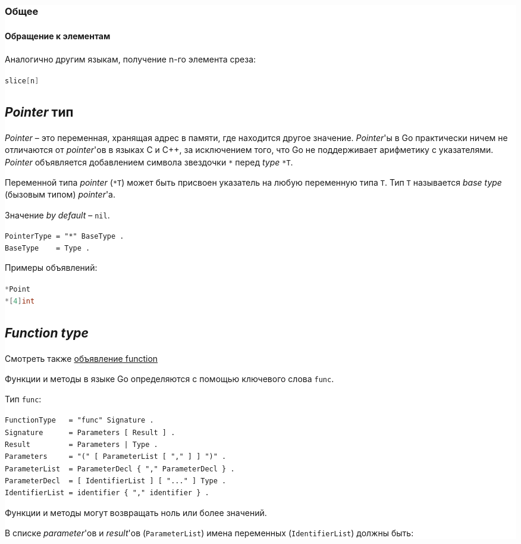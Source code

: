### Общее

#### Обращение к элементам

Аналогично другим языкам, получение n-го элемента среза:

```go
slice[n]
```

## *Pointer* тип

*Pointer* – это переменная, хранящая адрес в памяти, где находится другое значение. *Pointer*'ы в Go практически ничем не отличаются от *pointer*'ов в языках C и C++, за исключением того, что Go не поддерживает арифметику с указателями. *Pointer* объявляется добавлением символа звездочки `*` перед *type* `*T`. 

Переменной типа *pointer* (`*T`) может быть присвоен указатель на любую переменную типа `T`. Тип `T` называется *base type* (бызовым типом) *pointer*'а. 

Значение *by default* – `nil`.

```
PointerType = "*" BaseType .
BaseType    = Type .
```

Примеры объявлений:

```go
*Point
*[4]int
```



## *Function type*

Смотреть также [объявление function](#function-declaration)

Функции и методы в языке Go определяются с помощью ключевого слова `func`. 

Тип `func`:

```
FunctionType   = "func" Signature .
Signature      = Parameters [ Result ] .
Result         = Parameters | Type .
Parameters     = "(" [ ParameterList [ "," ] ] ")" .
ParameterList  = ParameterDecl { "," ParameterDecl } .
ParameterDecl  = [ IdentifierList ] [ "..." ] Type .
IdentifierList = identifier { "," identifier } .
```


Функции и методы могут возвращать ноль или более значений. 

В списке *parameter*'ов и *result*'ов (`ParameterList`) имена переменных (`IdentifierList`) должны быть:
